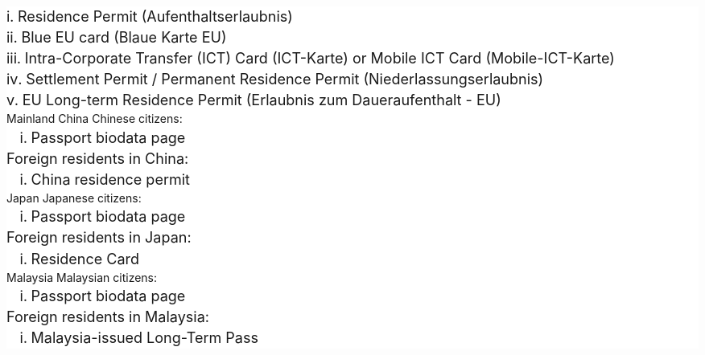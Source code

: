 </li>
        <li style="margin-top:0px; margin-bottom:0px; font-size:18px; list-style-type:lower-roman;">Residence Permit (Aufenthaltserlaubnis)
</li>
        <li style="margin-top:0px; margin-bottom:0px; font-size:18px; list-style-type:lower-roman;">Blue EU card (Blaue Karte EU)
</li>
        <li style="margin-top:0px; margin-bottom:0px; font-size:18px; list-style-type:lower-roman;">Intra-Corporate Transfer (ICT) Card (ICT-Karte) or Mobile ICT Card (Mobile-ICT-Karte)
</li>
        <li style="margin-top:0px; margin-bottom:0px; font-size:18px; list-style-type:lower-roman;">Settlement Permit / Permanent Residence Permit (Niederlassungserlaubnis)
</li>
        <li style="margin-top:0px; margin-bottom:0px; font-size:18px; list-style-type:lower-roman;">EU Long-term Residence Permit (Erlaubnis zum Daueraufenthalt - EU)
</li>
</ol> </td>
    </tr>
        <tr>
        <td style="margin-top:0px; margin-bottom:0px;border-left:1px solid #D8D8D8; border-right:1px solid #D8D8D8; background-color:#EDEDED font-size:18px;">Mainland China</td>
      <td style="margin-top:0px; margin-bottom:0px;border-right:1px solid #D8D8D8; font-size:18px;">Chinese citizens:<ol style="margin-top:0px; margin-bottom:0px; font-size:18px;">
<li style="margin-top:0px; margin-bottom:0px; font-size:18px; list-style-type:lower-roman;">Passport biodata page </li>
</ol>
         <p style="margin-top:0px; margin-bottom:0px; font-size:18px;">Foreign residents in China:</p><ol style="margin-top:0px; margin-bottom:0px; font-size:18px;">
<li style="margin-top:0px; margin-bottom:0px; font-size:18px; list-style-type:lower-roman;">China residence permit</li>
         </ol></td>
         </tr>
     <tr>
        <td style="margin-top:0px; margin-bottom:0px;border-left:1px solid #D8D8D8; border-right:1px solid #D8D8D8; background-color:#EDEDED font-size:18px;">Japan</td>
        <td style="margin-top:0px; margin-bottom:0px;border-right:1px solid #D8D8D8; font-size:18px;">Japanese citizens:<ol style="margin-top:0px; margin-bottom:0px; font-size:18px;">
<li style="margin-top:0px; margin-bottom:0px; font-size:18px; list-style-type:lower-roman;">Passport biodata page </li>
</ol>
         <p style="margin-top:0px; margin-bottom:0px; font-size:18px;">Foreign residents in Japan:</p><ol style="margin-top:0px; margin-bottom:0px; font-size:18px;">
<li style="margin-top:0px; margin-bottom:0px; font-size:18px; list-style-type:lower-roman;">Residence Card</li>
         </ol>
              </td>
      </tr>
    <tr>
        <td style="margin-top:0px; margin-bottom:0px;border-left:1px solid #D8D8D8; border-right:1px solid #D8D8D8; background-color:#EDEDED font-size:18px;">Malaysia</td>
        <td style="margin-top:0px; margin-bottom:0px;border-right:1px solid #D8D8D8; font-size:18px;">Malaysian citizens:<ol style="margin-top:0px; margin-bottom:0px; font-size:18px;">
<li style="margin-top:0px; margin-bottom:0px; font-size:18px; list-style-type:lower-roman;">Passport biodata page </li>
</ol>
         <p style="margin-top:0px; margin-bottom:0px; font-size:18px;">Foreign residents in Malaysia:</p><ol style="margin-top:0px; margin-bottom:0px; font-size:18px;">
<li style="margin-top:0px; margin-bottom:0px; font-size:18px; list-style-type:lower-roman;">Malaysia-issued Long-Term Pass</li>
         </ol></td>
      </tr>
     <tr>